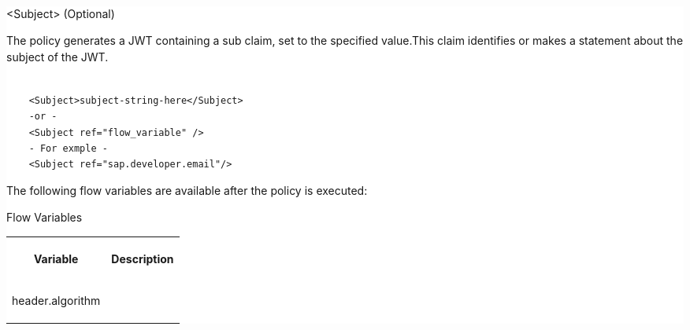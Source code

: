

</td>
</tr>
<tr>
<td valign="top">

<Subject\> \(Optional\)



</td>
<td valign="top">

The policy generates a JWT containing a sub claim, set to the specified value.This claim identifies or makes a statement about the subject of the JWT.

```

	<Subject>subject-string-here</Subject>
	-or -
	<Subject ref="flow_variable" />
	- For exmple -
	<Subject ref="sap.developer.email"/>
```



</td>
</tr>
</table>

The following flow variables are available after the policy is executed:

<a name="loioc28be0eab9ba4f95abb56a0ff19085a3__table_vqn_tb4_c3b"/>Flow Variables


<table>
<tr>
<th valign="top">

Variable



</th>
<th valign="top">

Description



</th>
</tr>
<tr>
<td valign="top">

header.algorithm



</td>
<td valign="top">
